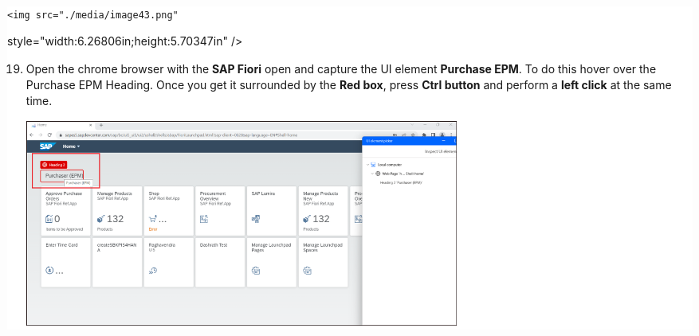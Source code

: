     <img src="./media/image43.png"
style="width:6.26806in;height:5.70347in" />

19. Open the chrome browser with the **SAP Fiori** open and capture the
    UI element **Purchase EPM**. To do this hover over the Purchase EPM
    Heading. Once you get it surrounded by the **Red box**, press **Ctrl
    button** and perform a **left click** at the same time.

    <img src="./media/image44.png" style="width:5.62938in;height:2.68184in"
alt="A screenshot of a computer Description automatically generated" />
